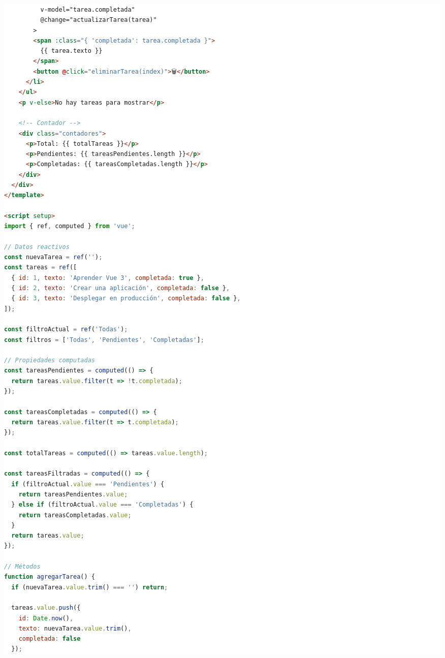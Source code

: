 ```html
          v-model="tarea.completada"
          @change="actualizarTarea(tarea)"
        >
        <span :class="{ 'completada': tarea.completada }">
          {{ tarea.texto }}
        </span>
        <button @click="eliminarTarea(index)">🗑️</button>
      </li>
    </ul>
    <p v-else>No hay tareas para mostrar</p>
    
    <!-- Contador -->
    <div class="contadores">
      <p>Total: {{ totalTareas }}</p>
      <p>Pendientes: {{ tareasPendientes.length }}</p>
      <p>Completadas: {{ tareasCompletadas.length }}</p>
    </div>
  </div>
</template>

<script setup>
import { ref, computed } from 'vue';

// Datos reactivos
const nuevaTarea = ref('');
const tareas = ref([
  { id: 1, texto: 'Aprender Vue 3', completada: true },
  { id: 2, texto: 'Crear una aplicación', completada: false },
  { id: 3, texto: 'Desplegar en producción', completada: false },
]);

const filtroActual = ref('Todas');
const filtros = ['Todas', 'Pendientes', 'Completadas'];

// Propiedades computadas
const tareasPendientes = computed(() => {
  return tareas.value.filter(t => !t.completada);
});

const tareasCompletadas = computed(() => {
  return tareas.value.filter(t => t.completada);
});

const totalTareas = computed(() => tareas.value.length);

const tareasFiltradas = computed(() => {
  if (filtroActual.value === 'Pendientes') {
    return tareasPendientes.value;
  } else if (filtroActual.value === 'Completadas') {
    return tareasCompletadas.value;
  }
  return tareas.value;
});

// Métodos
function agregarTarea() {
  if (nuevaTarea.value.trim() === '') return;
  
  tareas.value.push({
    id: Date.now(),
    texto: nuevaTarea.value.trim(),
    completada: false
  });
```